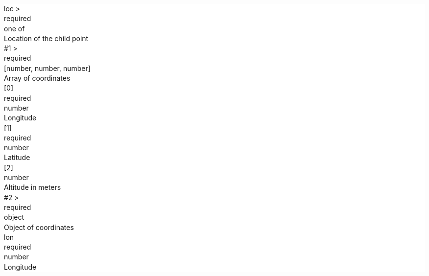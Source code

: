 <div id="block26" class="active" onclick="toggle(event);">
    
<div class="field">
    <div>loc&nbsp;&gt;<br /><span class="required">required</span></div>
    <div>one of</div>
    <div>Location of the child point</div>
</div>

</div>
<div id="sub_block26" class="shift">
    
<div id="block24" class="active" onclick="toggle(event);">
    
<div class="field">
    <div>#1&nbsp;&gt;<br /><span class="required">required</span></div>
    <div>[number, number, number]</div>
    <div>Array of coordinates</div>
</div>

</div>
<div id="sub_block24" class="shift">
    
<div class="field">
    <div>[0]<br /><span class="required">required</span></div>
    <div>number</div>
    <div>Longitude</div>
</div>

<div class="field">
    <div>[1]<br /><span class="required">required</span></div>
    <div>number</div>
    <div>Latitude</div>
</div>

<div class="field">
    <div>[2]</div>
    <div>number</div>
    <div>Altitude in meters</div>
</div>

</div>

<div id="block25" class="active" onclick="toggle(event);">
    
<div class="field">
    <div>#2&nbsp;&gt;<br /><span class="required">required</span></div>
    <div>object</div>
    <div>Object of coordinates</div>
</div>

</div>
<div id="sub_block25" class="shift">
    
<div class="field">
    <div>lon<br /><span class="required">required</span></div>
    <div>number</div>
    <div>Longitude</div>
</div>

